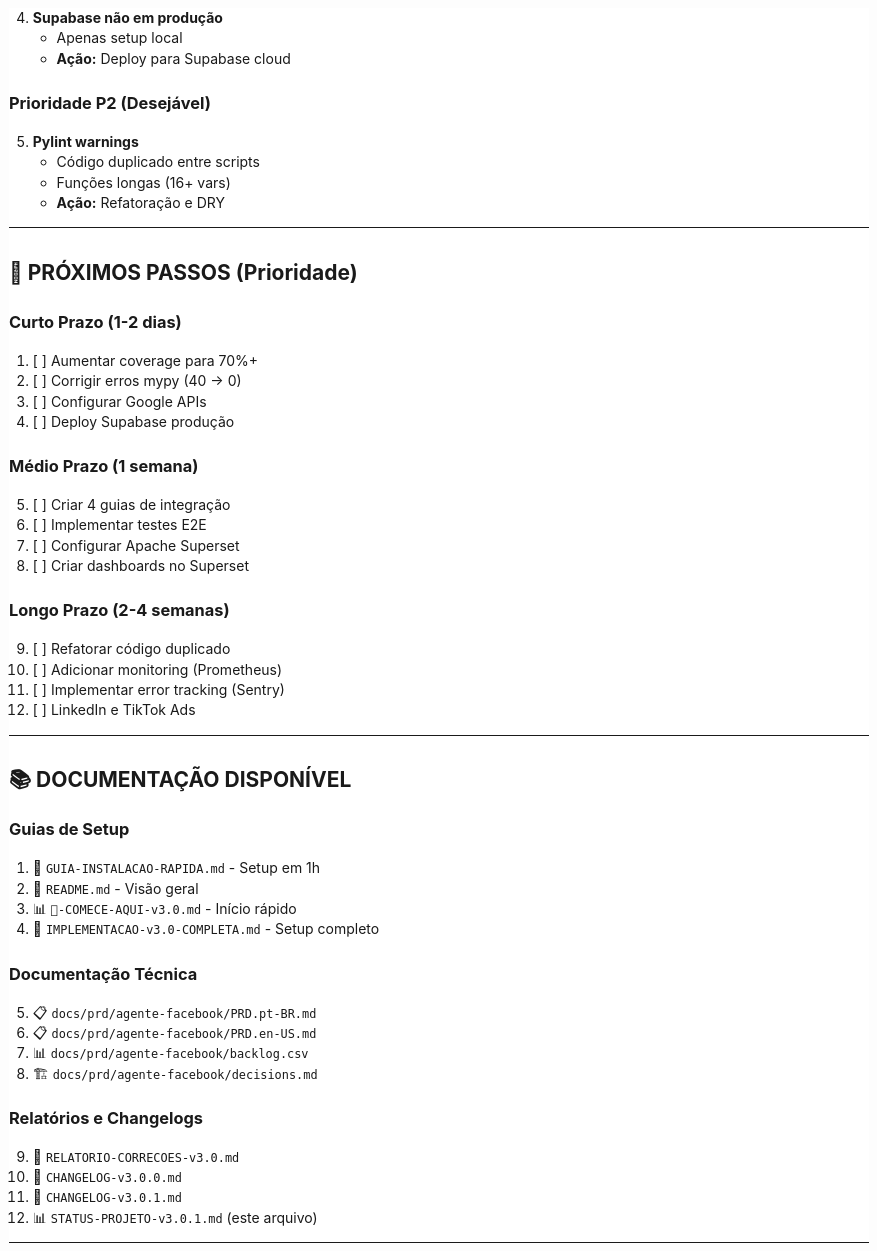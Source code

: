 4. **Supabase não em produção**
   - Apenas setup local
   - **Ação:** Deploy para Supabase cloud

### **Prioridade P2 (Desejável)**
5. **Pylint warnings**
   - Código duplicado entre scripts
   - Funções longas (16+ vars)
   - **Ação:** Refatoração e DRY

---

## 🎯 PRÓXIMOS PASSOS (Prioridade)

### **Curto Prazo (1-2 dias)**
1. [ ] Aumentar coverage para 70%+
2. [ ] Corrigir erros mypy (40 → 0)
3. [ ] Configurar Google APIs
4. [ ] Deploy Supabase produção

### **Médio Prazo (1 semana)**
5. [ ] Criar 4 guias de integração
6. [ ] Implementar testes E2E
7. [ ] Configurar Apache Superset
8. [ ] Criar dashboards no Superset

### **Longo Prazo (2-4 semanas)**
9. [ ] Refatorar código duplicado
10. [ ] Adicionar monitoring (Prometheus)
11. [ ] Implementar error tracking (Sentry)
12. [ ] LinkedIn e TikTok Ads

---

## 📚 DOCUMENTAÇÃO DISPONÍVEL

### **Guias de Setup**
1. 🚀 `GUIA-INSTALACAO-RAPIDA.md` - Setup em 1h
2. 📄 `README.md` - Visão geral
3. 📊 `🚀-COMECE-AQUI-v3.0.md` - Início rápido
4. 🔧 `IMPLEMENTACAO-v3.0-COMPLETA.md` - Setup completo

### **Documentação Técnica**
5. 📋 `docs/prd/agente-facebook/PRD.pt-BR.md`
6. 📋 `docs/prd/agente-facebook/PRD.en-US.md`
7. 📊 `docs/prd/agente-facebook/backlog.csv`
8. 🏗️ `docs/prd/agente-facebook/decisions.md`

### **Relatórios e Changelogs**
9. 📝 `RELATORIO-CORRECOES-v3.0.md`
10. 📝 `CHANGELOG-v3.0.0.md`
11. 📝 `CHANGELOG-v3.0.1.md`
12. 📊 `STATUS-PROJETO-v3.0.1.md` (este arquivo)

---